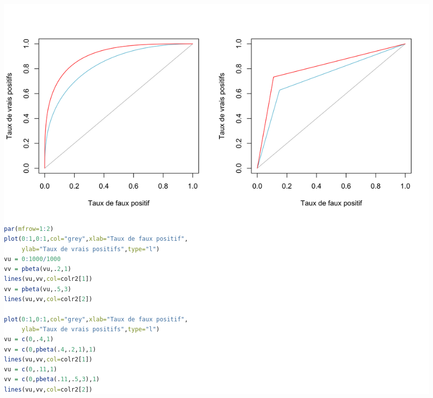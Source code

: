 <img src="dessin-ILB-ENGLISH_files/figure-gfm/unnamed-chunk-9-1.png" style="display: block; margin: auto;" />

``` r
par(mfrow=1:2)
plot(0:1,0:1,col="grey",xlab="Taux de faux positif",
     ylab="Taux de vrais positifs",type="l")
vu = 0:1000/1000
vv = pbeta(vu,.2,1)
lines(vu,vv,col=colr2[1])
vv = pbeta(vu,.5,3)
lines(vu,vv,col=colr2[2])

plot(0:1,0:1,col="grey",xlab="Taux de faux positif",
     ylab="Taux de vrais positifs",type="l")
vu = c(0,.4,1)
vv = c(0,pbeta(.4,.2,1),1)
lines(vu,vv,col=colr2[1])
vu = c(0,.11,1)
vv = c(0,pbeta(.11,.5,3),1)
lines(vu,vv,col=colr2[2])
```
